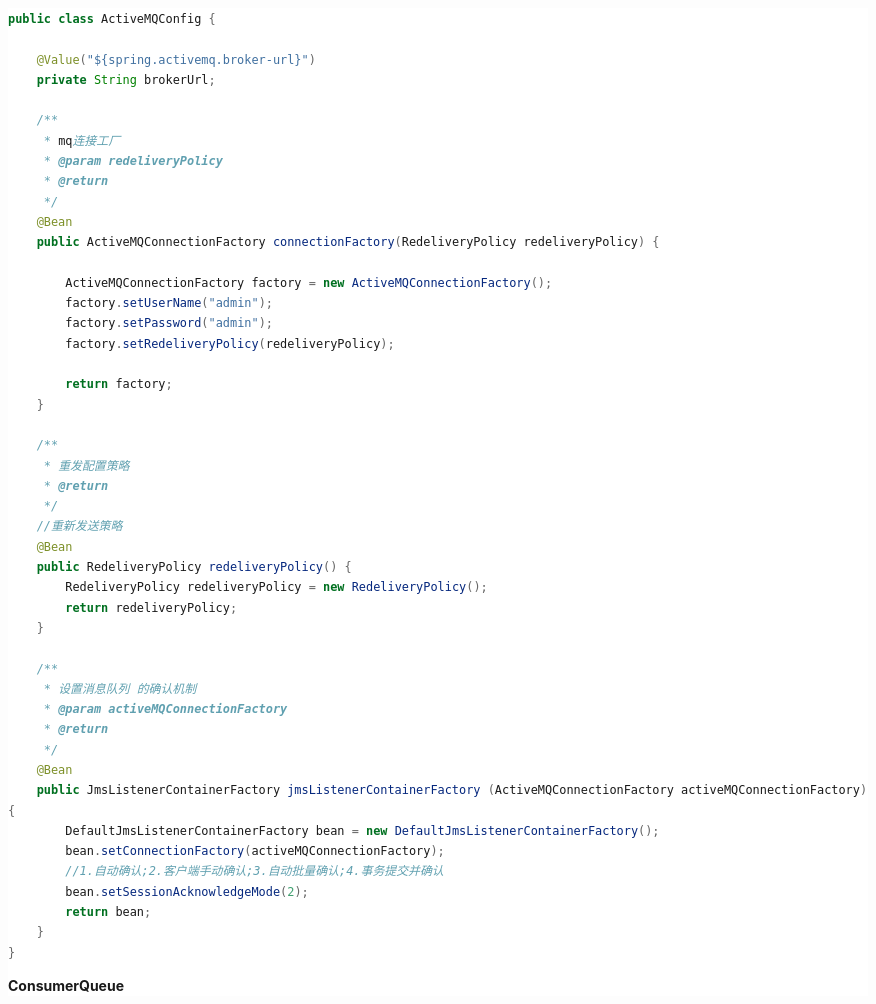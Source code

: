 ```java
public class ActiveMQConfig {

    @Value("${spring.activemq.broker-url}")
    private String brokerUrl;

    /**
     * mq连接工厂
     * @param redeliveryPolicy
     * @return
     */
    @Bean
    public ActiveMQConnectionFactory connectionFactory(RedeliveryPolicy redeliveryPolicy) {

        ActiveMQConnectionFactory factory = new ActiveMQConnectionFactory();
        factory.setUserName("admin");
        factory.setPassword("admin");
        factory.setRedeliveryPolicy(redeliveryPolicy);

        return factory;
    }

    /**
     * 重发配置策略
     * @return
     */
    //重新发送策略
    @Bean
    public RedeliveryPolicy redeliveryPolicy() {
        RedeliveryPolicy redeliveryPolicy = new RedeliveryPolicy();
        return redeliveryPolicy;
    }

    /**
     * 设置消息队列 的确认机制
     * @param activeMQConnectionFactory
     * @return
     */
    @Bean
    public JmsListenerContainerFactory jmsListenerContainerFactory (ActiveMQConnectionFactory activeMQConnectionFactory) {
        DefaultJmsListenerContainerFactory bean = new DefaultJmsListenerContainerFactory();
        bean.setConnectionFactory(activeMQConnectionFactory);
        //1.自动确认;2.客户端手动确认;3.自动批量确认;4.事务提交并确认
        bean.setSessionAcknowledgeMode(2);
        return bean;
    }
}
```

**ConsumerQueue**
